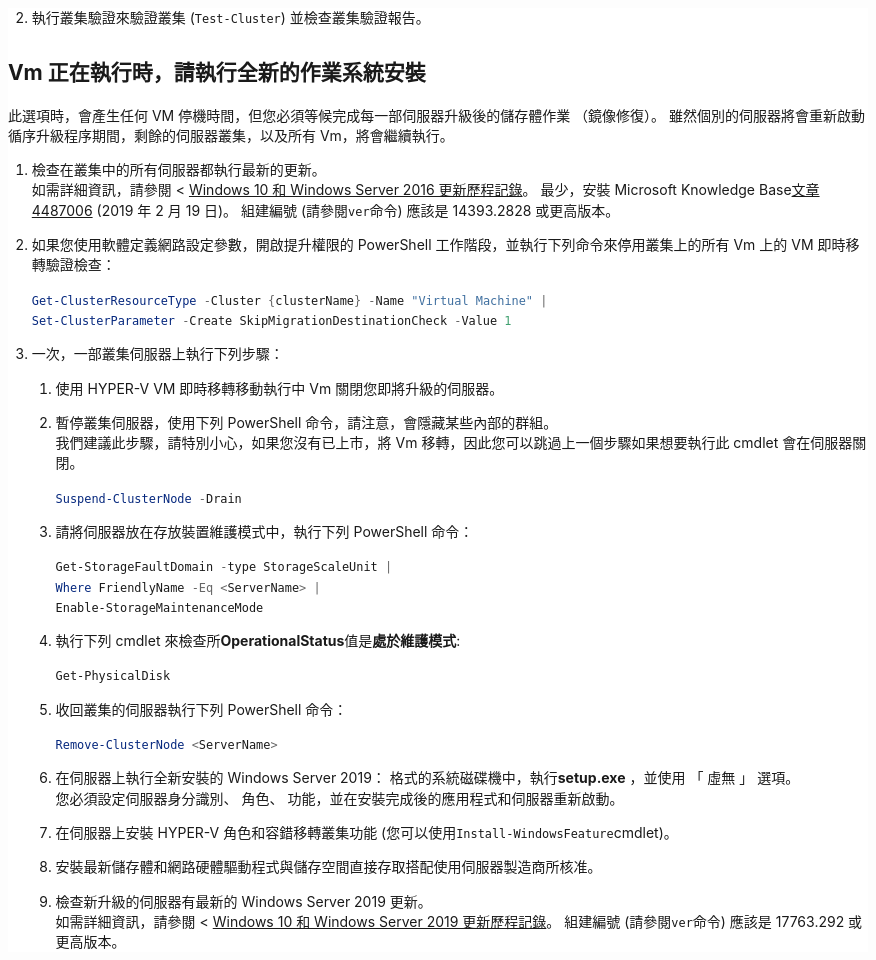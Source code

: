 2.  執行叢集驗證來驗證叢集 (`Test-Cluster`) 並檢查叢集驗證報告。

## <a name="performing-a-clean-os-installation-while-vms-are-running"></a>Vm 正在執行時，請執行全新的作業系統安裝

此選項時，會產生任何 VM 停機時間，但您必須等候完成每一部伺服器升級後的儲存體作業 （鏡像修復）。 雖然個別的伺服器將會重新啟動循序升級程序期間，剩餘的伺服器叢集，以及所有 Vm，將會繼續執行。

1.  檢查在叢集中的所有伺服器都執行最新的更新。  
    如需詳細資訊，請參閱 < [Windows 10 和 Windows Server 2016 更新歷程記錄](https://support.microsoft.com/help/4000825/windows-10-windows-server-2016-update-history)。
    最少，安裝 Microsoft Knowledge Base[文章 4487006](https://support.microsoft.com/help/4487006/windows-10-update-kb4487006) (2019 年 2 月 19 日)。 組建編號 (請參閱`ver`命令) 應該是 14393.2828 或更高版本。

2.  如果您使用軟體定義網路設定參數，開啟提升權限的 PowerShell 工作階段，並執行下列命令來停用叢集上的所有 Vm 上的 VM 即時移轉驗證檢查：

    ```PowerShell
    Get-ClusterResourceType -Cluster {clusterName} -Name "Virtual Machine" |
    Set-ClusterParameter -Create SkipMigrationDestinationCheck -Value 1
    ```

3.  一次，一部叢集伺服器上執行下列步驟：

    1.  使用 HYPER-V VM 即時移轉移動執行中 Vm 關閉您即將升級的伺服器。

    2.  暫停叢集伺服器，使用下列 PowerShell 命令，請注意，會隱藏某些內部的群組。  
    我們建議此步驟，請特別小心，如果您沒有已上市，將 Vm 移轉，因此您可以跳過上一個步驟如果想要執行此 cmdlet 會在伺服器關閉。

         ```PowerShell
        Suspend-ClusterNode -Drain
        ```

    3.  請將伺服器放在存放裝置維護模式中，執行下列 PowerShell 命令：

        ```PowerShell
        Get-StorageFaultDomain -type StorageScaleUnit | 
        Where FriendlyName -Eq <ServerName> | 
        Enable-StorageMaintenanceMode
        ```

    4.  執行下列 cmdlet 來檢查所**OperationalStatus**值是**處於維護模式**:

        ```PowerShell
        Get-PhysicalDisk
        ```

    3.  收回叢集的伺服器執行下列 PowerShell 命令：  

        ```PowerShell
        Remove-ClusterNode <ServerName>
        ```

    4.  在伺服器上執行全新安裝的 Windows Server 2019： 格式的系統磁碟機中，執行**setup.exe** ，並使用 「 虛無 」 選項。  
    您必須設定伺服器身分識別、 角色、 功能，並在安裝完成後的應用程式和伺服器重新啟動。

    5.  在伺服器上安裝 HYPER-V 角色和容錯移轉叢集功能 (您可以使用`Install-WindowsFeature`cmdlet)。

    6.  安裝最新儲存體和網路硬體驅動程式與儲存空間直接存取搭配使用伺服器製造商所核准。

    7.  檢查新升級的伺服器有最新的 Windows Server 2019 更新。  
    如需詳細資訊，請參閱 < [Windows 10 和 Windows Server 2019 更新歷程記錄](https://support.microsoft.com/help/4464619/windows-10-update-history)。
    組建編號 (請參閱`ver`命令) 應該是 17763.292 或更高版本。
